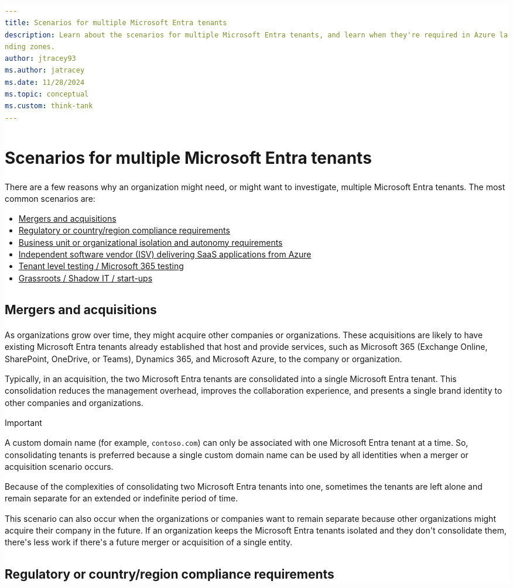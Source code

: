 ```yaml
---
title: Scenarios for multiple Microsoft Entra tenants
description: Learn about the scenarios for multiple Microsoft Entra tenants, and learn when they're required in Azure landing zones.
author: jtracey93
ms.author: jatracey
ms.date: 11/28/2024
ms.topic: conceptual
ms.custom: think-tank
---
```


# Scenarios for multiple Microsoft Entra tenants

There are a few reasons why an organization might need, or might want to investigate, multiple Microsoft Entra tenants. The most common scenarios are:

- [Mergers and acquisitions](#mergers-and-acquisitions)
- [Regulatory or country/region compliance requirements](#regulatory-or-countryregion-compliance-requirements)
- [Business unit or organizational isolation and autonomy requirements](#business-unit-or-organizational-isolation-and-autonomy-requirements)
- [Independent software vendor (ISV) delivering SaaS applications from Azure](#independent-software-vendor-isv-delivering-saas-applications-from-azure)
- [Tenant level testing / Microsoft 365 testing](#tenant-level-testing--microsoft-365-testing)
- [Grassroots / Shadow IT / start-ups](#grassroots--shadow-it--start-ups)

## Mergers and acquisitions

As organizations grow over time, they might acquire other companies or organizations. These acquisitions are likely to have existing Microsoft Entra tenants already established that host and provide services, such as Microsoft 365 (Exchange Online, SharePoint, OneDrive, or Teams), Dynamics 365, and Microsoft Azure, to the company or organization.

Typically, in an acquisition, the two Microsoft Entra tenants are consolidated into a single Microsoft Entra tenant. This consolidation reduces the management overhead, improves the collaboration experience, and presents a single brand identity to other companies and organizations.

>[!IMPORTANT]
> A custom domain name (for example, `contoso.com`) can only be associated with one Microsoft Entra tenant at a time. So, consolidating tenants is preferred because a single custom domain name can be used by all identities when a merger or acquisition scenario occurs.

Because of the complexities of consolidating two Microsoft Entra tenants into one, sometimes the tenants are left alone and remain separate for an extended or indefinite period of time.

This scenario can also occur when the organizations or companies want to remain separate because other organizations might acquire their company in the future. If an organization keeps the Microsoft Entra tenants isolated and they don't consolidate them, there's less work if there's a future merger or acquisition of a single entity.

## Regulatory or country/region compliance requirements
